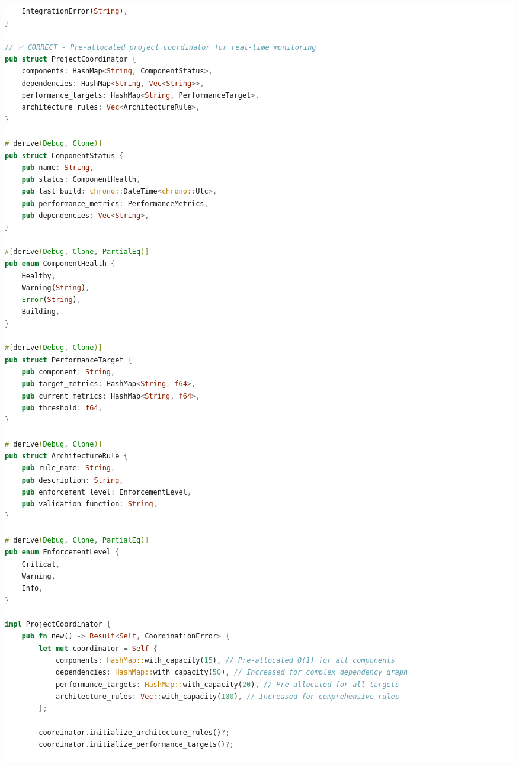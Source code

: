 ```rust
    IntegrationError(String),
}

// ✅ CORRECT - Pre-allocated project coordinator for real-time monitoring
pub struct ProjectCoordinator {
    components: HashMap<String, ComponentStatus>,
    dependencies: HashMap<String, Vec<String>>,
    performance_targets: HashMap<String, PerformanceTarget>,
    architecture_rules: Vec<ArchitectureRule>,
}

#[derive(Debug, Clone)]
pub struct ComponentStatus {
    pub name: String,
    pub status: ComponentHealth,
    pub last_build: chrono::DateTime<chrono::Utc>,
    pub performance_metrics: PerformanceMetrics,
    pub dependencies: Vec<String>,
}

#[derive(Debug, Clone, PartialEq)]
pub enum ComponentHealth {
    Healthy,
    Warning(String),
    Error(String),
    Building,
}

#[derive(Debug, Clone)]
pub struct PerformanceTarget {
    pub component: String,
    pub target_metrics: HashMap<String, f64>,
    pub current_metrics: HashMap<String, f64>,
    pub threshold: f64,
}

#[derive(Debug, Clone)]
pub struct ArchitectureRule {
    pub rule_name: String,
    pub description: String,
    pub enforcement_level: EnforcementLevel,
    pub validation_function: String,
}

#[derive(Debug, Clone, PartialEq)]
pub enum EnforcementLevel {
    Critical,
    Warning,
    Info,
}

impl ProjectCoordinator {
    pub fn new() -> Result<Self, CoordinationError> {
        let mut coordinator = Self {
            components: HashMap::with_capacity(15), // Pre-allocated O(1) for all components
            dependencies: HashMap::with_capacity(50), // Increased for complex dependency graph
            performance_targets: HashMap::with_capacity(20), // Pre-allocated for all targets
            architecture_rules: Vec::with_capacity(100), // Increased for comprehensive rules
        };
        
        coordinator.initialize_architecture_rules()?;
        coordinator.initialize_performance_targets()?;
        
```